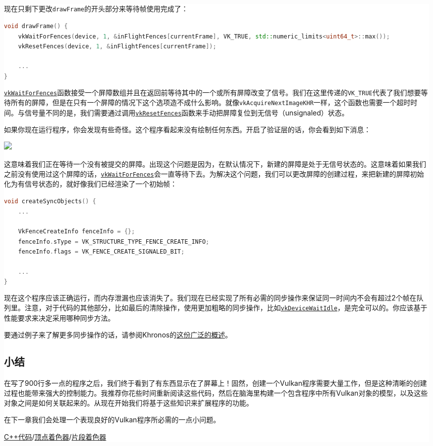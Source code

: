 现在只剩下更改`drawFrame`的开头部分来等待帧使用完成了：

```c++
void drawFrame() {
    vkWaitForFences(device, 1, &inFlightFences[currentFrame], VK_TRUE, std::numeric_limits<uint64_t>::max());
    vkResetFences(device, 1, &inFlightFences[currentFrame]);

    ...
}
```

[`vkWaitForFences`](https://www.khronos.org/registry/vulkan/specs/1.0/man/html/vkWaitForFences.html)函数接受一个屏障数组并且在返回前等待其中的一个或所有屏障改变了信号。我们在这里传递的`VK_TRUE`代表了我们想要等待所有的屏障，但是在只有一个屏障的情况下这个选项造不成什么影响。就像`vkAcquireNextImageKHR`一样，这个函数也需要一个超时时间。与信号量不同的是，我们需要通过调用[`vkResetFences`](https://www.khronos.org/registry/vulkan/specs/1.0/man/html/vkResetFences.html)函数来手动把屏障复位到无信号（unsignaled）状态。

如果你现在运行程序，你会发现有些奇怪。这个程序看起来没有绘制任何东西。开启了验证层的话，你会看到如下消息：

![](./../../images/unsubmitted_fence.png)

这意味着我们正在等待一个没有被提交的屏障。出现这个问题是因为，在默认情况下，新建的屏障是处于无信号状态的。这意味着如果我们之前没有使用过这个屏障的话，[`vkWaitForFences`](https://www.khronos.org/registry/vulkan/specs/1.0/man/html/vkWaitForFences.html)会一直等待下去。为解决这个问题，我们可以更改屏障的创建过程，来把新建的屏障初始化为有信号状态的，就好像我们已经渲染了一个初始帧：

```c++
void createSyncObjects() {
    ...

    VkFenceCreateInfo fenceInfo = {};
    fenceInfo.sType = VK_STRUCTURE_TYPE_FENCE_CREATE_INFO;
    fenceInfo.flags = VK_FENCE_CREATE_SIGNALED_BIT;

    ...
}
```

现在这个程序应该正确运行，而内存泄漏也应该消失了。我们现在已经实现了所有必需的同步操作来保证同一时间内不会有超过2个帧在队列里。注意，对于代码的其他部分，比如最后的清除操作，使用更加粗略的同步操作，比如[`vkDeviceWaitIdle`](https://www.khronos.org/registry/vulkan/specs/1.0/man/html/vkDeviceWaitIdle.html)，是完全可以的。你应该基于性能要求来决定采用哪种同步方法。

要通过例子来了解更多同步操作的话，请参阅Khronos的[这份广泛的概述](https://github.com/KhronosGroup/Vulkan-Docs/wiki/Synchronization-Examples#swapchain-image-acquire-and-present)。

## 小结

在写了900行多一点的程序之后，我们终于看到了有东西显示在了屏幕上！固然，创建一个Vulkan程序需要大量工作，但是这种清晰的创建过程也能带来强大的控制能力。我推荐你花些时间重新阅读这些代码，然后在脑海里构建一个包含程序中所有Vulkan对象的模型，以及这些对象之间是如何关联起来的。从现在开始我们将基于这些知识来扩展程序的功能。

在下一章我们会处理一个表现良好的Vulkan程序所必需的一点小问题。

[C++代码](https://vulkan-tutorial.com/code/15_hello_triangle.cpp)/[顶点着色器](https://vulkan-tutorial.com/code/09_shader_base.vert)/[片段着色器](https://vulkan-tutorial.com/code/09_shader_base.frag)